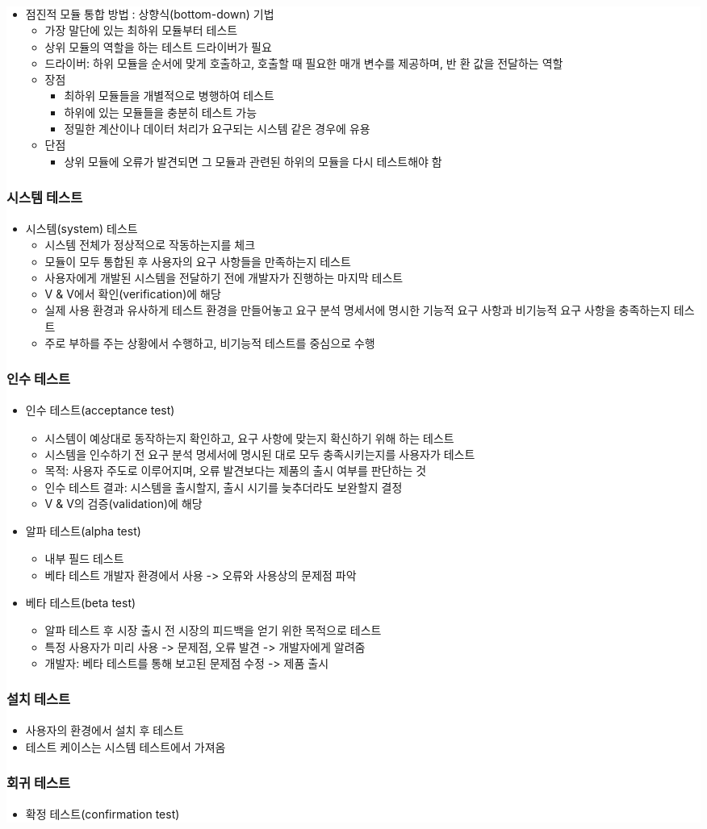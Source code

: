 

- 점진적 모듈 통합 방법 : 상향식(bottom-down) 기법
  - 가장 말단에 있는 최하위 모듈부터 테스트
  - 상위 모듈의 역할을 하는 테스트 드라이버가 필요
  - 드라이버: 하위 모듈을 순서에 맞게 호출하고, 호출할 때 필요한 매개 변수를 제공하며, 반 환 값을 전달하는 역할
  - 장점
    - 최하위 모듈들을 개별적으로 병행하여 테스트
    - 하위에 있는 모듈들을 충분히 테스트 가능
    - 정밀한 계산이나 데이터 처리가 요구되는 시스템 같은 경우에 유용
  - 단점
    - 상위 모듈에 오류가 발견되면 그 모듈과 관련된 하위의 모듈을 다시 테스트해야 함



### 시스템 테스트

- 시스템(system) 테스트
  - 시스템 전체가 정상적으로 작동하는지를 체크
  - 모듈이 모두 통합된 후 사용자의 요구 사항들을 만족하는지 테스트
  - 사용자에게 개발된 시스템을 전달하기 전에 개발자가 진행하는 마지막 테스트
  - V & V에서 확인(verification)에 해당
  - 실제 사용 환경과 유사하게 테스트 환경을 만들어놓고 요구 분석 명세서에 명시한 기능적 요구 사항과 비기능적 요구 사항을 충족하는지 테스트
  - 주로 부하를 주는 상황에서 수행하고, 비기능적 테스트를 중심으로 수행



### 인수 테스트

- 인수 테스트(acceptance test)
  - 시스템이 예상대로 동작하는지 확인하고, 요구 사항에 맞는지 확신하기 위해 하는 테스트
  - 시스템을 인수하기 전 요구 분석 명세서에 명시된 대로 모두 충족시키는지를 사용자가 테스트
  - 목적: 사용자 주도로 이루어지며, 오류 발견보다는 제품의 출시 여부를 판단하는 것
  - 인수 테스트 결과: 시스템을 출시할지, 출시 시기를 늦추더라도 보완할지 결정
  - V & V의 검증(validation)에 해당

- 알파 테스트(alpha test)
  - 내부 필드 테스트
  - 베타 테스트 개발자 환경에서 사용 -> 오류와 사용상의 문제점 파악
- 베타 테스트(beta test)
  - 알파 테스트 후 시장 출시 전 시장의 피드백을 얻기 위한 목적으로 테스트
  - 특정 사용자가 미리 사용 -> 문제점, 오류 발견 -> 개발자에게 알려줌
  - 개발자: 베타 테스트를 통해 보고된 문제점 수정 -> 제품 출시



### 설치 테스트

- 사용자의 환경에서 설치 후 테스트
- 테스트 케이스는 시스템 테스트에서 가져옴



### 회귀 테스트

- 확정 테스트(confirmation test)
